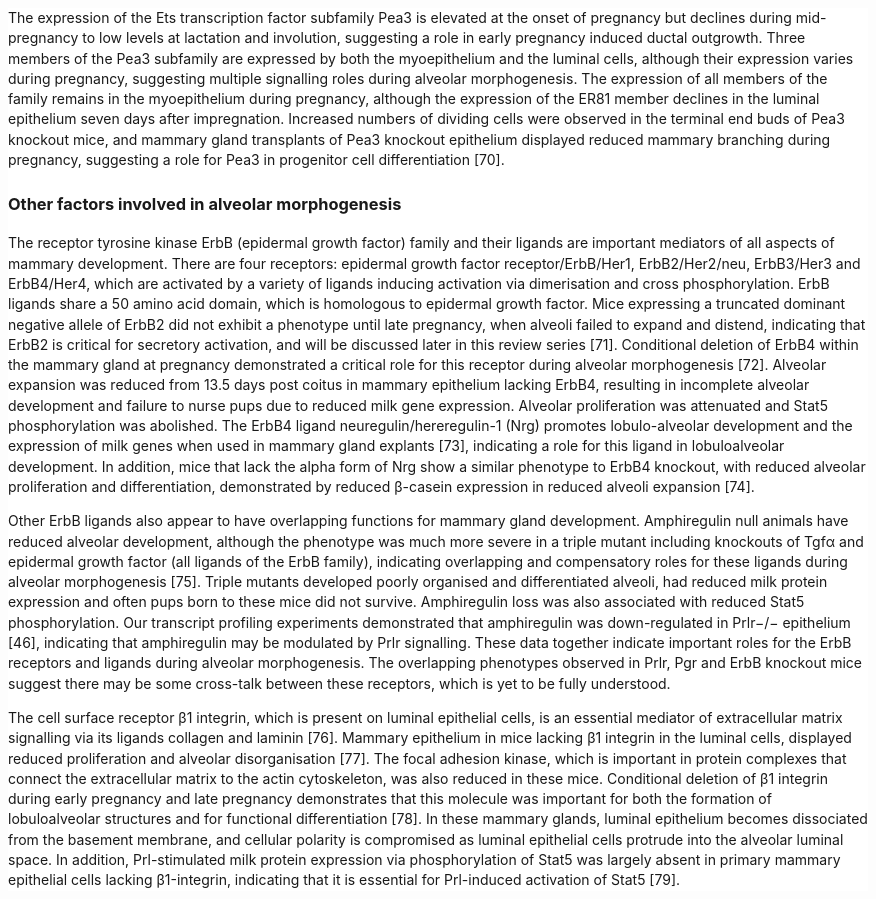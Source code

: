 The expression of the Ets transcription factor subfamily Pea3 is elevated at the onset of pregnancy but declines during mid-pregnancy to low levels at lactation and involution, suggesting a role in early pregnancy induced ductal outgrowth. Three members of the Pea3 subfamily are expressed by both the myoepithelium and the luminal cells, although their expression varies during pregnancy, suggesting multiple signalling roles during alveolar morphogenesis. The expression of all members of the family remains in the myoepithelium during pregnancy, although the expression of the ER81 member declines in the luminal epithelium seven days after impregnation. Increased numbers of dividing cells were observed in the terminal end buds of Pea3 knockout mice, and mammary gland transplants of Pea3 knockout epithelium displayed reduced mammary branching during pregnancy, suggesting a role for Pea3 in progenitor cell differentiation [70].

### Other factors involved in alveolar morphogenesis

The receptor tyrosine kinase ErbB (epidermal growth factor) family and their ligands are important mediators of all aspects of mammary development. There are four receptors: epidermal growth factor receptor/ErbB/Her1, ErbB2/Her2/neu, ErbB3/Her3 and ErbB4/Her4, which are activated by a variety of ligands inducing activation via dimerisation and cross phosphorylation. ErbB ligands share a 50 amino acid domain, which is homologous to epidermal growth factor. Mice expressing a truncated dominant negative allele of ErbB2 did not exhibit a phenotype until late pregnancy, when alveoli failed to expand and distend, indicating that ErbB2 is critical for secretory activation, and will be discussed later in this review series [71]. Conditional deletion of ErbB4 within the mammary gland at pregnancy demonstrated a critical role for this receptor during alveolar morphogenesis [72]. Alveolar expansion was reduced from 13.5 days post coitus in mammary epithelium lacking ErbB4, resulting in incomplete alveolar development and failure to nurse pups due to reduced milk gene expression. Alveolar proliferation was attenuated and Stat5 phosphorylation was abolished. The ErbB4 ligand neuregulin/hereregulin-1 (Nrg) promotes lobulo-alveolar development and the expression of milk genes when used in mammary gland explants [73], indicating a role for this ligand in lobuloalveolar development. In addition, mice that lack the alpha form of Nrg show a similar phenotype to ErbB4 knockout, with reduced alveolar proliferation and differentiation, demonstrated by reduced β-casein expression in reduced alveoli expansion [74].

Other ErbB ligands also appear to have overlapping functions for mammary gland development. Amphiregulin null animals have reduced alveolar development, although the phenotype was much more severe in a triple mutant including knockouts of Tgfα and epidermal growth factor (all ligands of the ErbB family), indicating overlapping and compensatory roles for these ligands during alveolar morphogenesis [75]. Triple mutants developed poorly organised and differentiated alveoli, had reduced milk protein expression and often pups born to these mice did not survive. Amphiregulin loss was also associated with reduced Stat5 phosphorylation. Our transcript profiling experiments demonstrated that amphiregulin was down-regulated in Prlr−/− epithelium [46], indicating that amphiregulin may be modulated by Prlr signalling. These data together indicate important roles for the ErbB receptors and ligands during alveolar morphogenesis. The overlapping phenotypes observed in Prlr, Pgr and ErbB knockout mice suggest there may be some cross-talk between these receptors, which is yet to be fully understood.

The cell surface receptor β1 integrin, which is present on luminal epithelial cells, is an essential mediator of extracellular matrix signalling via its ligands collagen and laminin [76]. Mammary epithelium in mice lacking β1 integrin in the luminal cells, displayed reduced proliferation and alveolar disorganisation [77]. The focal adhesion kinase, which is important in protein complexes that connect the extracellular matrix to the actin cytoskeleton, was also reduced in these mice. Conditional deletion of β1 integrin during early pregnancy and late pregnancy demonstrates that this molecule was important for both the formation of lobuloalveolar structures and for functional differentiation [78]. In these mammary glands, luminal epithelium becomes dissociated from the basement membrane, and cellular polarity is compromised as luminal epithelial cells protrude into the alveolar luminal space. In addition, Prl-stimulated milk protein expression via phosphorylation of Stat5 was largely absent in primary mammary epithelial cells lacking β1-integrin, indicating that it is essential for Prl-induced activation of Stat5 [79].
